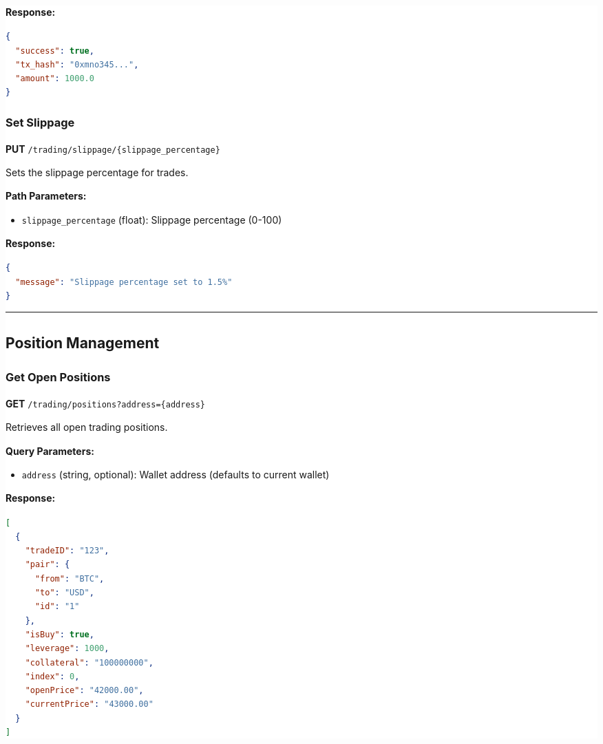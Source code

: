 **Response:**
```json
{
  "success": true,
  "tx_hash": "0xmno345...",
  "amount": 1000.0
}
```

### Set Slippage
**PUT** `/trading/slippage/{slippage_percentage}`

Sets the slippage percentage for trades.

**Path Parameters:**
- `slippage_percentage` (float): Slippage percentage (0-100)

**Response:**
```json
{
  "message": "Slippage percentage set to 1.5%"
}
```

---

## Position Management

### Get Open Positions
**GET** `/trading/positions?address={address}`

Retrieves all open trading positions.

**Query Parameters:**
- `address` (string, optional): Wallet address (defaults to current wallet)

**Response:**
```json
[
  {
    "tradeID": "123",
    "pair": {
      "from": "BTC",
      "to": "USD",
      "id": "1"
    },
    "isBuy": true,
    "leverage": 1000,
    "collateral": "100000000",
    "index": 0,
    "openPrice": "42000.00",
    "currentPrice": "43000.00"
  }
]
```
